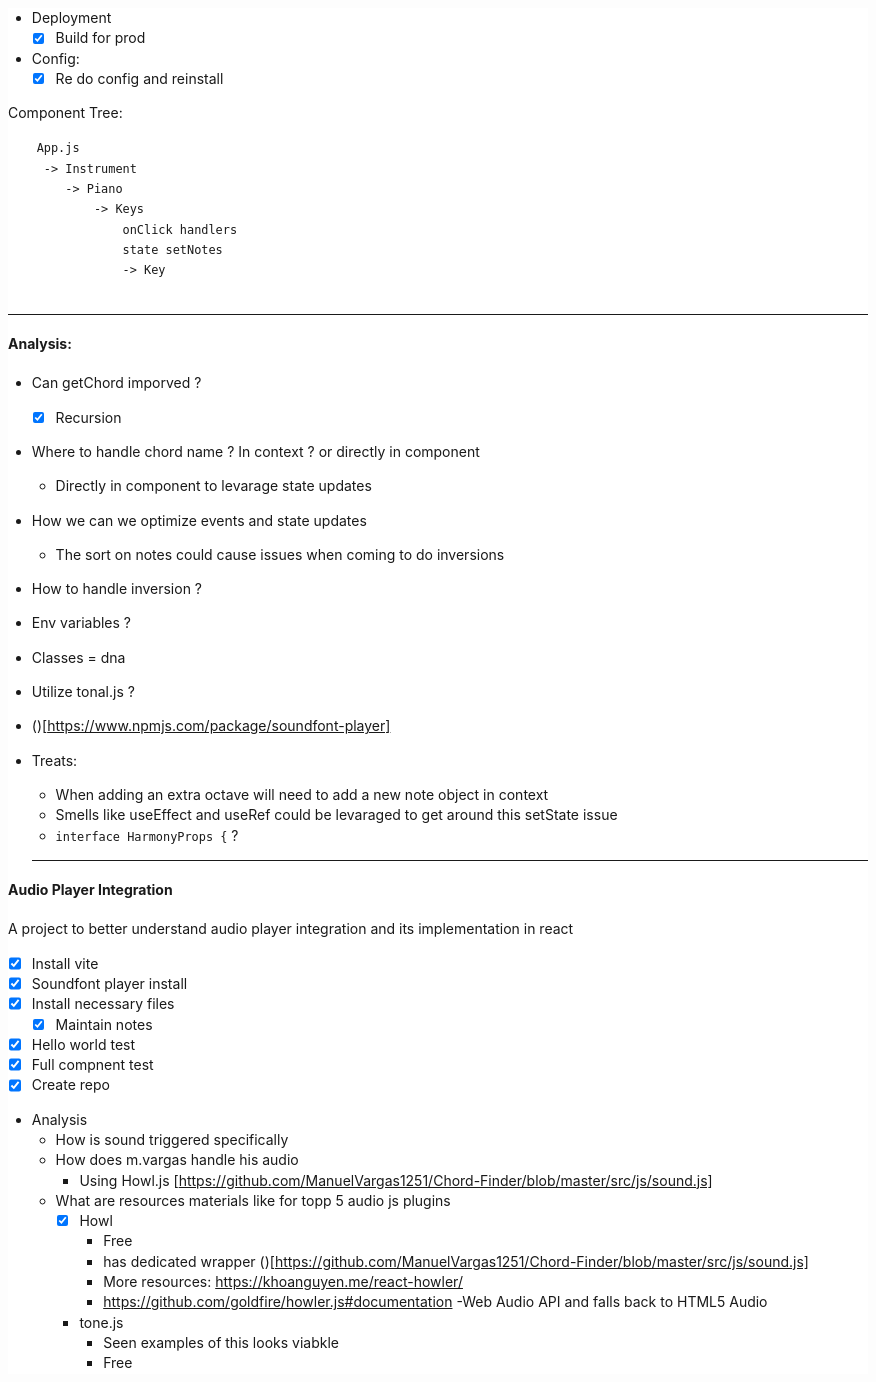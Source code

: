 - Deployment
  - [x] Build for prod

- Config:
  - [x] Re do config and reinstall

Component Tree:

```
    App.js
     -> Instrument
        -> Piano
            -> Keys
                onClick handlers
                state setNotes
                -> Key
                
```
---

#### Analysis:

- Can getChord  imporved ?

  - [x] Recursion

- Where to handle chord name ? In context ? or directly in component
  - Directly in component to levarage state updates
- How we can we optimize events and state updates
  - The sort on notes could cause issues when coming to do inversions
- How to handle inversion ?
- Env variables ?
- Classes = dna
- Utilize tonal.js ?

- ()[https://www.npmjs.com/package/soundfont-player] 

- Treats:
  - When adding an extra octave will need to add a new note object in context
  - Smells like useEffect and useRef could be levaraged to get around this setState issue
  - `interface HarmonyProps {` ?

  --- 
#### Audio Player Integration   
A project to better understand audio player integration and its implementation in react

- [x] Install vite
- [x] Soundfont player install
- [x] Install necessary files 
    - [x] Maintain notes
- [x] Hello world test
- [x] Full compnent test
- [x] Create repo
-  Analysis 
    - How is sound triggered specifically
    - How does m.vargas handle his audio
        - Using Howl.js [https://github.com/ManuelVargas1251/Chord-Finder/blob/master/src/js/sound.js]
    -   What are resources materials like for topp 5 audio js plugins
        - [x] Howl 
            - Free 
            - has dedicated wrapper ()[https://github.com/ManuelVargas1251/Chord-Finder/blob/master/src/js/sound.js]
            - More resources: https://khoanguyen.me/react-howler/
            - https://github.com/goldfire/howler.js#documentation
            -Web Audio API and falls back to HTML5 Audio
        - tone.js 
            - Seen examples of this looks viabkle
            - Free